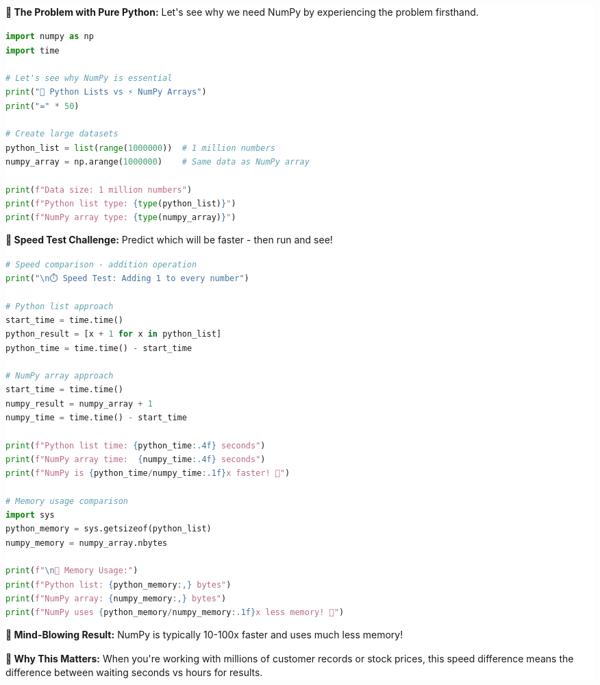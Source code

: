 **🐌 The Problem with Pure Python:** Let's see why we need NumPy by experiencing the problem firsthand.

```python
import numpy as np
import time

# Let's see why NumPy is essential
print("🐍 Python Lists vs ⚡ NumPy Arrays")
print("=" * 50)

# Create large datasets
python_list = list(range(1000000))  # 1 million numbers
numpy_array = np.arange(1000000)    # Same data as NumPy array

print(f"Data size: 1 million numbers")
print(f"Python list type: {type(python_list)}")
print(f"NumPy array type: {type(numpy_array)}")
```

**🎯 Speed Test Challenge:** Predict which will be faster - then run and see!

```python
# Speed comparison - addition operation
print("\n⏱️ Speed Test: Adding 1 to every number")

# Python list approach
start_time = time.time()
python_result = [x + 1 for x in python_list]
python_time = time.time() - start_time

# NumPy array approach  
start_time = time.time()
numpy_result = numpy_array + 1
numpy_time = time.time() - start_time

print(f"Python list time: {python_time:.4f} seconds")
print(f"NumPy array time:  {numpy_time:.4f} seconds")
print(f"NumPy is {python_time/numpy_time:.1f}x faster! 🚀")

# Memory usage comparison
import sys
python_memory = sys.getsizeof(python_list)
numpy_memory = numpy_array.nbytes

print(f"\n💾 Memory Usage:")
print(f"Python list: {python_memory:,} bytes")
print(f"NumPy array: {numpy_memory:,} bytes")
print(f"NumPy uses {python_memory/numpy_memory:.1f}x less memory! 💪")
```

**🤯 Mind-Blowing Result:** NumPy is typically 10-100x faster and uses much less memory!

**🤔 Why This Matters:** When you're working with millions of customer records or stock prices, this speed difference means the difference between waiting seconds vs hours for results.
